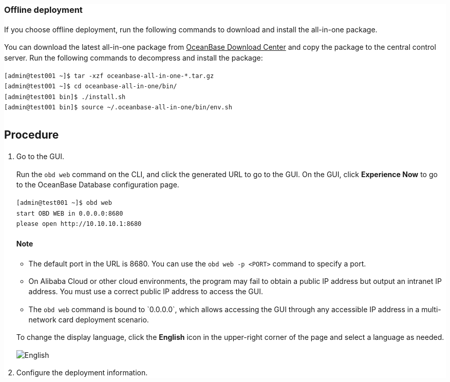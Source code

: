 ### Offline deployment

If you choose offline deployment, run the following commands to download and install the all-in-one package.

You can download the latest all-in-one package from [OceanBase Download Center](https://en.oceanbase.com/softwarecenter) and copy the package to the central control server. Run the following commands to decompress and install the package:

```shell
[admin@test001 ~]$ tar -xzf oceanbase-all-in-one-*.tar.gz
[admin@test001 ~]$ cd oceanbase-all-in-one/bin/
[admin@test001 bin]$ ./install.sh
[admin@test001 bin]$ source ~/.oceanbase-all-in-one/bin/env.sh
```

## Procedure

1. Go to the GUI.

   Run the `obd web` command on the CLI, and click the generated URL to go to the GUI. On the GUI, click **Experience Now** to go to the OceanBase Database configuration page.

   ```shell
   [admin@test001 ~]$ obd web
   start OBD WEB in 0.0.0.0:8680
   please open http://10.10.10.1:8680
   ```

   <main id="notice" type='explain'>
     <h4>Note</h4>
     <ul>
     <li>
     <p>The default port in the URL is 8680. You can use the <code>obd web -p &lt;PORT&gt;</code> command to specify a port.</p>
     </li>
     <li>
     <p>On Alibaba Cloud or other cloud environments, the program may fail to obtain a public IP address but output an intranet IP address. You must use a correct public IP address to access the GUI.</p>
     </li>
     <li>
     <p>The <code>obd web</code> command is bound to `0.0.0.0`, which allows accessing the GUI through any accessible IP address in a multi-network card deployment scenario.</p>
     </li>
     <p>
     </ul>
   </main>

   To change the display language, click the **English** icon in the upper-right corner of the page and select a language as needed.

   <img width="857.92" height="267.12" src="https://obbusiness-private.oss-cn-shanghai.aliyuncs.com/doc/img/obd/V2.1.0/en-US/2.quick-start/3.use-ui-deploy-oceanbase-01.png" alt="English">

2. Configure the deployment information.

